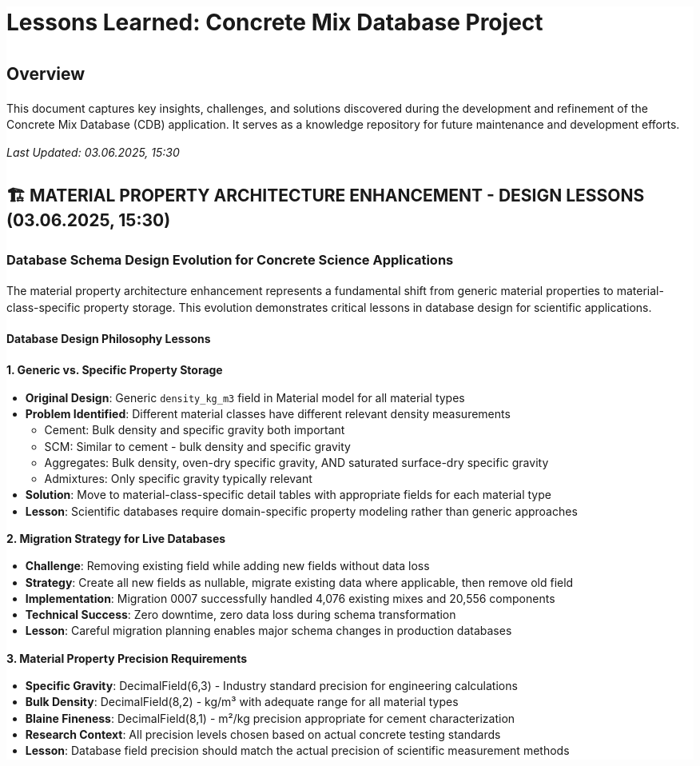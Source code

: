 # Lessons Learned: Concrete Mix Database Project

## Overview

This document captures key insights, challenges, and solutions discovered during the development and refinement of the Concrete Mix Database (CDB) application. It serves as a knowledge repository for future maintenance and development efforts.

*Last Updated: 03.06.2025, 15:30*

## 🏗️ **MATERIAL PROPERTY ARCHITECTURE ENHANCEMENT - DESIGN LESSONS** (03.06.2025, 15:30)

### **Database Schema Design Evolution for Concrete Science Applications**

The material property architecture enhancement represents a fundamental shift from generic material properties to material-class-specific property storage. This evolution demonstrates critical lessons in database design for scientific applications.

#### **Database Design Philosophy Lessons**

**1. Generic vs. Specific Property Storage**
- **Original Design**: Generic `density_kg_m3` field in Material model for all material types
- **Problem Identified**: Different material classes have different relevant density measurements
  - Cement: Bulk density and specific gravity both important
  - SCM: Similar to cement - bulk density and specific gravity
  - Aggregates: Bulk density, oven-dry specific gravity, AND saturated surface-dry specific gravity
  - Admixtures: Only specific gravity typically relevant
- **Solution**: Move to material-class-specific detail tables with appropriate fields for each material type
- **Lesson**: Scientific databases require domain-specific property modeling rather than generic approaches

**2. Migration Strategy for Live Databases**
- **Challenge**: Removing existing field while adding new fields without data loss
- **Strategy**: Create all new fields as nullable, migrate existing data where applicable, then remove old field
- **Implementation**: Migration 0007 successfully handled 4,076 existing mixes and 20,556 components
- **Technical Success**: Zero downtime, zero data loss during schema transformation
- **Lesson**: Careful migration planning enables major schema changes in production databases

**3. Material Property Precision Requirements**
- **Specific Gravity**: DecimalField(6,3) - Industry standard precision for engineering calculations
- **Bulk Density**: DecimalField(8,2) - kg/m³ with adequate range for all material types
- **Blaine Fineness**: DecimalField(8,1) - m²/kg precision appropriate for cement characterization
- **Research Context**: All precision levels chosen based on actual concrete testing standards
- **Lesson**: Database field precision should match the actual precision of scientific measurement methods
